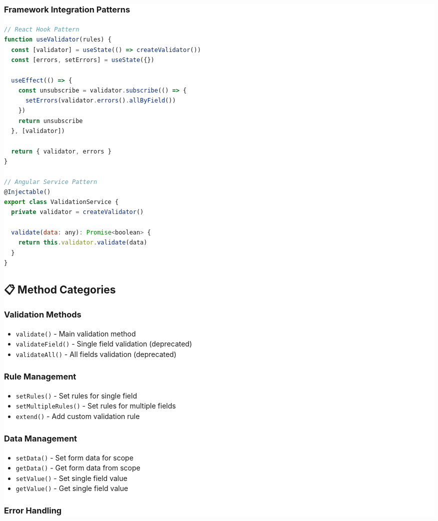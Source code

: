 ### Framework Integration Patterns

```javascript
// React Hook Pattern
function useValidator(rules) {
  const [validator] = useState(() => createValidator())
  const [errors, setErrors] = useState({})

  useEffect(() => {
    const unsubscribe = validator.subscribe(() => {
      setErrors(validator.errors().allByField())
    })
    return unsubscribe
  }, [validator])

  return { validator, errors }
}

// Angular Service Pattern
@Injectable()
export class ValidationService {
  private validator = createValidator()

  validate(data: any): Promise<boolean> {
    return this.validator.validate(data)
  }
}
```

## 📋 Method Categories

### Validation Methods

- `validate()` - Main validation method
- `validateField()` - Single field validation (deprecated)
- `validateAll()` - All fields validation (deprecated)

### Rule Management

- `setRules()` - Set rules for single field
- `setMultipleRules()` - Set rules for multiple fields
- `extend()` - Add custom validation rule

### Data Management

- `setData()` - Set form data for scope
- `getData()` - Get form data from scope
- `setValue()` - Set single field value
- `getValue()` - Get single field value

### Error Handling


  [customRule: string]: any;